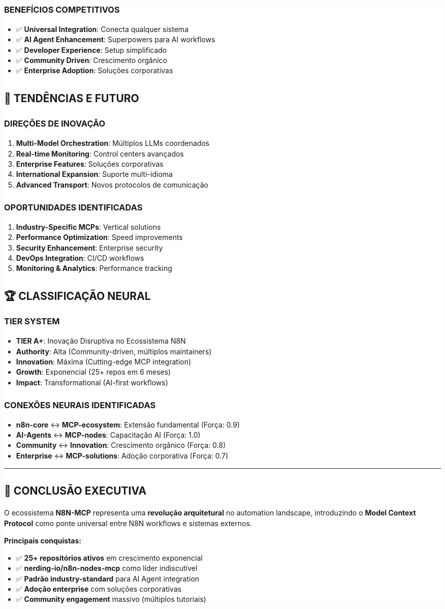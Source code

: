 ### **BENEFÍCIOS COMPETITIVOS**
- ✅ **Universal Integration**: Conecta qualquer sistema
- ✅ **AI Agent Enhancement**: Superpowers para AI workflows
- ✅ **Developer Experience**: Setup simplificado
- ✅ **Community Driven**: Crescimento orgânico
- ✅ **Enterprise Adoption**: Soluções corporativas

## 🔮 TENDÊNCIAS E FUTURO

### **DIREÇÕES DE INOVAÇÃO**
1. **Multi-Model Orchestration**: Múltiplos LLMs coordenados
2. **Real-time Monitoring**: Control centers avançados
3. **Enterprise Features**: Soluções corporativas
4. **International Expansion**: Suporte multi-idioma
5. **Advanced Transport**: Novos protocolos de comunicação

### **OPORTUNIDADES IDENTIFICADAS**
1. **Industry-Specific MCPs**: Vertical solutions
2. **Performance Optimization**: Speed improvements
3. **Security Enhancement**: Enterprise security
4. **DevOps Integration**: CI/CD workflows
5. **Monitoring & Analytics**: Performance tracking

## 🏆 CLASSIFICAÇÃO NEURAL

### **TIER SYSTEM**
- **TIER A+**: Inovação Disruptiva no Ecossistema N8N
- **Authority**: Alta (Community-driven, múltiplos maintainers)
- **Innovation**: Máxima (Cutting-edge MCP integration)
- **Growth**: Exponencial (25+ repos em 6 meses)
- **Impact**: Transformational (AI-first workflows)

### **CONEXÕES NEURAIS IDENTIFICADAS**
- **n8n-core** ↔ **MCP-ecosystem**: Extensão fundamental (Força: 0.9)
- **AI-Agents** ↔ **MCP-nodes**: Capacitação AI (Força: 1.0)
- **Community** ↔ **Innovation**: Crescimento orgânico (Força: 0.8)
- **Enterprise** ↔ **MCP-solutions**: Adoção corporativa (Força: 0.7)

---

## 🎯 CONCLUSÃO EXECUTIVA

O ecossistema **N8N-MCP** representa uma **revolução arquitetural** no automation landscape, introduzindo o **Model Context Protocol** como ponte universal entre N8N workflows e sistemas externos.

**Principais conquistas:**
- ✅ **25+ repositórios ativos** em crescimento exponencial
- ✅ **nerding-io/n8n-nodes-mcp** como líder indiscutível
- ✅ **Padrão industry-standard** para AI Agent integration
- ✅ **Adoção enterprise** com soluções corporativas
- ✅ **Community engagement** massivo (múltiplos tutoriais)
